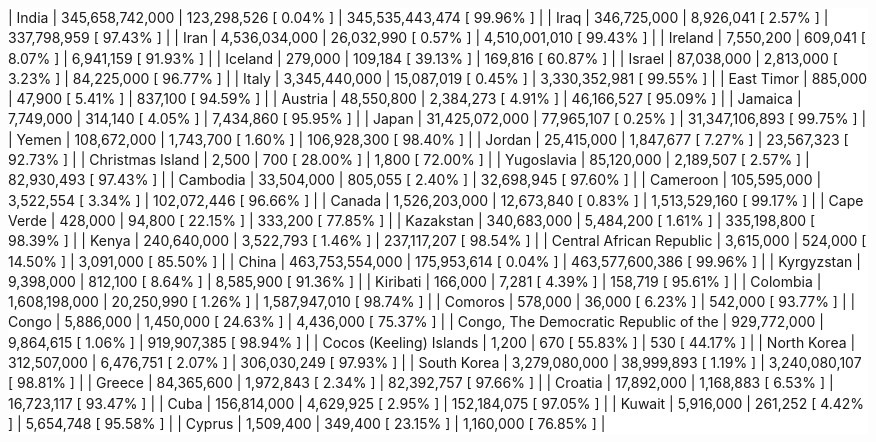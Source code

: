 | India | 345,658,742,000 | 123,298,526 [ 0.04% ] | 345,535,443,474 [ 99.96% ] |
| Iraq | 346,725,000 | 8,926,041 [ 2.57% ] | 337,798,959 [ 97.43% ] |
| Iran | 4,536,034,000 | 26,032,990 [ 0.57% ] | 4,510,001,010 [ 99.43% ] |
| Ireland | 7,550,200 | 609,041 [ 8.07% ] | 6,941,159 [ 91.93% ] |
| Iceland | 279,000 | 109,184 [ 39.13% ] | 169,816 [ 60.87% ] |
| Israel | 87,038,000 | 2,813,000 [ 3.23% ] | 84,225,000 [ 96.77% ] |
| Italy | 3,345,440,000 | 15,087,019 [ 0.45% ] | 3,330,352,981 [ 99.55% ] |
| East Timor | 885,000 | 47,900 [ 5.41% ] | 837,100 [ 94.59% ] |
| Austria | 48,550,800 | 2,384,273 [ 4.91% ] | 46,166,527 [ 95.09% ] |
| Jamaica | 7,749,000 | 314,140 [ 4.05% ] | 7,434,860 [ 95.95% ] |
| Japan | 31,425,072,000 | 77,965,107 [ 0.25% ] | 31,347,106,893 [ 99.75% ] |
| Yemen | 108,672,000 | 1,743,700 [ 1.60% ] | 106,928,300 [ 98.40% ] |
| Jordan | 25,415,000 | 1,847,677 [ 7.27% ] | 23,567,323 [ 92.73% ] |
| Christmas Island | 2,500 | 700 [ 28.00% ] | 1,800 [ 72.00% ] |
| Yugoslavia | 85,120,000 | 2,189,507 [ 2.57% ] | 82,930,493 [ 97.43% ] |
| Cambodia | 33,504,000 | 805,055 [ 2.40% ] | 32,698,945 [ 97.60% ] |
| Cameroon | 105,595,000 | 3,522,554 [ 3.34% ] | 102,072,446 [ 96.66% ] |
| Canada | 1,526,203,000 | 12,673,840 [ 0.83% ] | 1,513,529,160 [ 99.17% ] |
| Cape Verde | 428,000 | 94,800 [ 22.15% ] | 333,200 [ 77.85% ] |
| Kazakstan | 340,683,000 | 5,484,200 [ 1.61% ] | 335,198,800 [ 98.39% ] |
| Kenya | 240,640,000 | 3,522,793 [ 1.46% ] | 237,117,207 [ 98.54% ] |
| Central African Republic | 3,615,000 | 524,000 [ 14.50% ] | 3,091,000 [ 85.50% ] |
| China | 463,753,554,000 | 175,953,614 [ 0.04% ] | 463,577,600,386 [ 99.96% ] |
| Kyrgyzstan | 9,398,000 | 812,100 [ 8.64% ] | 8,585,900 [ 91.36% ] |
| Kiribati | 166,000 | 7,281 [ 4.39% ] | 158,719 [ 95.61% ] |
| Colombia | 1,608,198,000 | 20,250,990 [ 1.26% ] | 1,587,947,010 [ 98.74% ] |
| Comoros | 578,000 | 36,000 [ 6.23% ] | 542,000 [ 93.77% ] |
| Congo | 5,886,000 | 1,450,000 [ 24.63% ] | 4,436,000 [ 75.37% ] |
| Congo, The Democratic Republic of the | 929,772,000 | 9,864,615 [ 1.06% ] | 919,907,385 [ 98.94% ] |
| Cocos (Keeling) Islands | 1,200 | 670 [ 55.83% ] | 530 [ 44.17% ] |
| North Korea | 312,507,000 | 6,476,751 [ 2.07% ] | 306,030,249 [ 97.93% ] |
| South Korea | 3,279,080,000 | 38,999,893 [ 1.19% ] | 3,240,080,107 [ 98.81% ] |
| Greece | 84,365,600 | 1,972,843 [ 2.34% ] | 82,392,757 [ 97.66% ] |
| Croatia | 17,892,000 | 1,168,883 [ 6.53% ] | 16,723,117 [ 93.47% ] |
| Cuba | 156,814,000 | 4,629,925 [ 2.95% ] | 152,184,075 [ 97.05% ] |
| Kuwait | 5,916,000 | 261,252 [ 4.42% ] | 5,654,748 [ 95.58% ] |
| Cyprus | 1,509,400 | 349,400 [ 23.15% ] | 1,160,000 [ 76.85% ] |